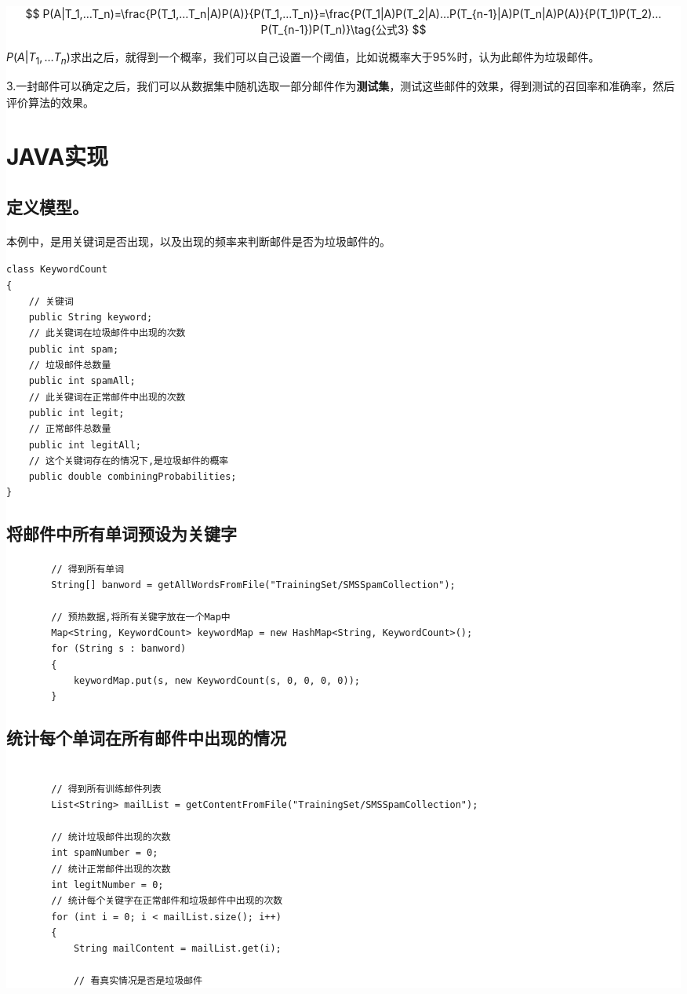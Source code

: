 $$
P(A|T_1,…T_n)=\frac{P(T_1,…T_n|A)P(A)}{P(T_1,…T_n)}=\frac{P(T_1|A)P(T_2|A)…P(T_{n-1}|A)P(T_n|A)P(A)}{P(T_1)P(T_2)…P(T_{n-1})P(T_n)}\tag{公式3}
$$

$P(A|T_1,…T_n)$求出之后，就得到一个概率，我们可以自己设置一个阈值，比如说概率大于95%时，认为此邮件为垃圾邮件。

3.一封邮件可以确定之后，我们可以从数据集中随机选取一部分邮件作为**测试集**，测试这些邮件的效果，得到测试的召回率和准确率，然后评价算法的效果。

**JAVA实现**
==========

**定义模型。**
---------

本例中，是用关键词是否出现，以及出现的频率来判断邮件是否为垃圾邮件的。

```
class KeywordCount
{
	// 关键词
	public String keyword;
	// 此关键词在垃圾邮件中出现的次数
	public int spam;
	// 垃圾邮件总数量
	public int spamAll;
	// 此关键词在正常邮件中出现的次数
	public int legit;
	// 正常邮件总数量
	public int legitAll;
	// 这个关键词存在的情况下,是垃圾邮件的概率
	public double combiningProbabilities;
}
```

**将邮件中所有单词预设为关键字**
------------------

```
		// 得到所有单词
		String[] banword = getAllWordsFromFile("TrainingSet/SMSSpamCollection");

		// 预热数据,将所有关键字放在一个Map中
		Map<String, KeywordCount> keywordMap = new HashMap<String, KeywordCount>();
		for (String s : banword)
		{
			keywordMap.put(s, new KeywordCount(s, 0, 0, 0, 0));
		}
```

**统计每个单词在所有邮件中出现的情况**
---------------------

```

		// 得到所有训练邮件列表
		List<String> mailList = getContentFromFile("TrainingSet/SMSSpamCollection");

		// 统计垃圾邮件出现的次数
		int spamNumber = 0;
		// 统计正常邮件出现的次数
		int legitNumber = 0;
		// 统计每个关键字在正常邮件和垃圾邮件中出现的次数
		for (int i = 0; i < mailList.size(); i++)
		{
			String mailContent = mailList.get(i);

			// 看真实情况是否是垃圾邮件
```